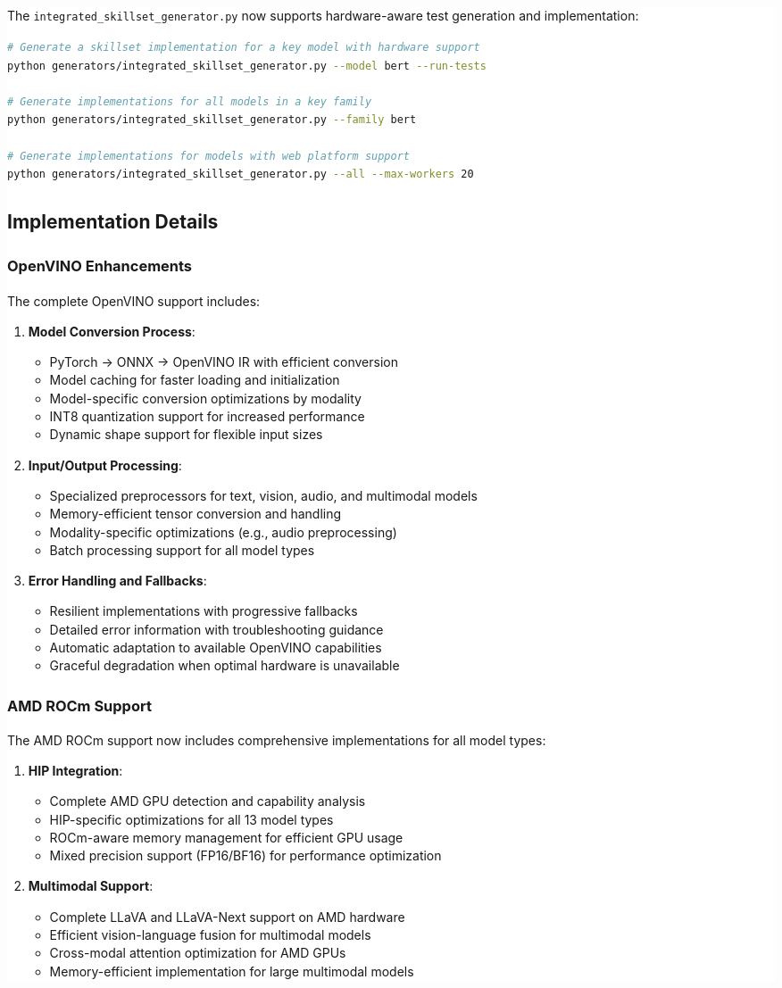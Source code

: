 The `integrated_skillset_generator.py` now supports hardware-aware test generation and implementation:

```bash
# Generate a skillset implementation for a key model with hardware support
python generators/integrated_skillset_generator.py --model bert --run-tests

# Generate implementations for all models in a key family
python generators/integrated_skillset_generator.py --family bert

# Generate implementations for models with web platform support
python generators/integrated_skillset_generator.py --all --max-workers 20
```

## Implementation Details

### OpenVINO Enhancements

The complete OpenVINO support includes:

1. **Model Conversion Process**:
   - PyTorch → ONNX → OpenVINO IR with efficient conversion
   - Model caching for faster loading and initialization
   - Model-specific conversion optimizations by modality
   - INT8 quantization support for increased performance
   - Dynamic shape support for flexible input sizes

2. **Input/Output Processing**:
   - Specialized preprocessors for text, vision, audio, and multimodal models
   - Memory-efficient tensor conversion and handling
   - Modality-specific optimizations (e.g., audio preprocessing)
   - Batch processing support for all model types

3. **Error Handling and Fallbacks**:
   - Resilient implementations with progressive fallbacks
   - Detailed error information with troubleshooting guidance
   - Automatic adaptation to available OpenVINO capabilities
   - Graceful degradation when optimal hardware is unavailable

### AMD ROCm Support

The AMD ROCm support now includes comprehensive implementations for all model types:

1. **HIP Integration**:
   - Complete AMD GPU detection and capability analysis
   - HIP-specific optimizations for all 13 model types
   - ROCm-aware memory management for efficient GPU usage
   - Mixed precision support (FP16/BF16) for performance optimization

2. **Multimodal Support**:
   - Complete LLaVA and LLaVA-Next support on AMD hardware
   - Efficient vision-language fusion for multimodal models
   - Cross-modal attention optimization for AMD GPUs
   - Memory-efficient implementation for large multimodal models

